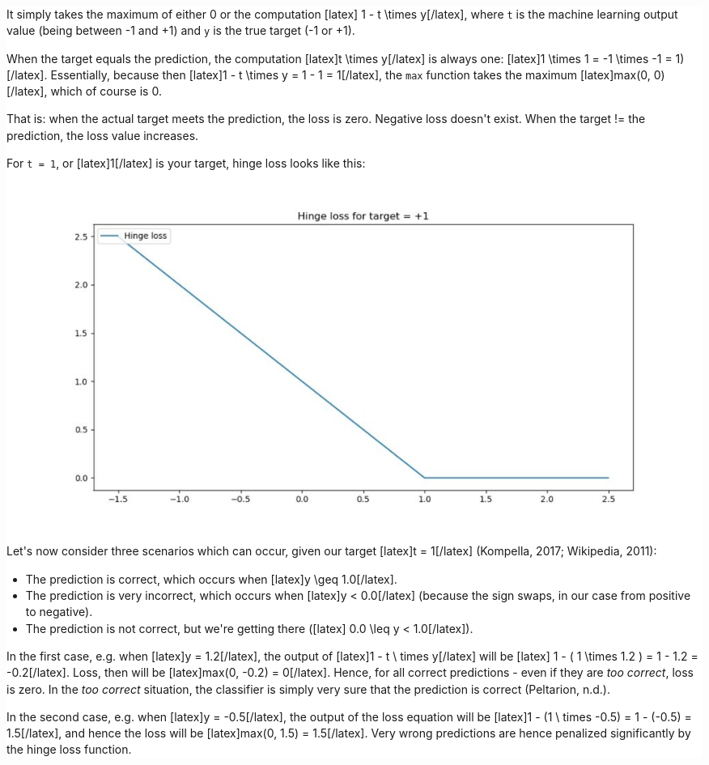 It simply takes the maximum of either 0 or the computation \[latex\] 1 - t \\times y\[/latex\], where `t` is the machine learning output value (being between -1 and +1) and `y` is the true target (-1 or +1).

When the target equals the prediction, the computation \[latex\]t \\times y\[/latex\] is always one: \[latex\]1 \\times 1 = -1 \\times -1 = 1)\[/latex\]. Essentially, because then \[latex\]1 - t \\times y = 1 - 1 = 1\[/latex\], the `max` function takes the maximum \[latex\]max(0, 0)\[/latex\], which of course is 0.

That is: when the actual target meets the prediction, the loss is zero. Negative loss doesn't exist. When the target != the prediction, the loss value increases.

For `t = 1`, or \[latex\]1\[/latex\] is your target, hinge loss looks like this:

[![](images/hinge_loss-1024x507.jpeg)](https://www.machinecurve.com/wp-content/uploads/2019/10/hinge_loss.jpeg)

Let's now consider three scenarios which can occur, given our target \[latex\]t = 1\[/latex\] (Kompella, 2017; Wikipedia, 2011):

- The prediction is correct, which occurs when \[latex\]y \\geq 1.0\[/latex\].
- The prediction is very incorrect, which occurs when \[latex\]y < 0.0\[/latex\] (because the sign swaps, in our case from positive to negative).
- The prediction is not correct, but we're getting there (\[latex\] 0.0 \\leq y < 1.0\[/latex\]).

In the first case, e.g. when \[latex\]y = 1.2\[/latex\], the output of \[latex\]1 - t \\ times y\[/latex\] will be \[latex\] 1 - ( 1 \\times 1.2 ) = 1 - 1.2 = -0.2\[/latex\]. Loss, then will be \[latex\]max(0, -0.2) = 0\[/latex\]. Hence, for all correct predictions - even if they are _too correct_, loss is zero. In the _too correct_ situation, the classifier is simply very sure that the prediction is correct (Peltarion, n.d.).

In the second case, e.g. when \[latex\]y = -0.5\[/latex\], the output of the loss equation will be \[latex\]1 - (1 \\ times -0.5) = 1 - (-0.5) = 1.5\[/latex\], and hence the loss will be \[latex\]max(0, 1.5) = 1.5\[/latex\]. Very wrong predictions are hence penalized significantly by the hinge loss function.
